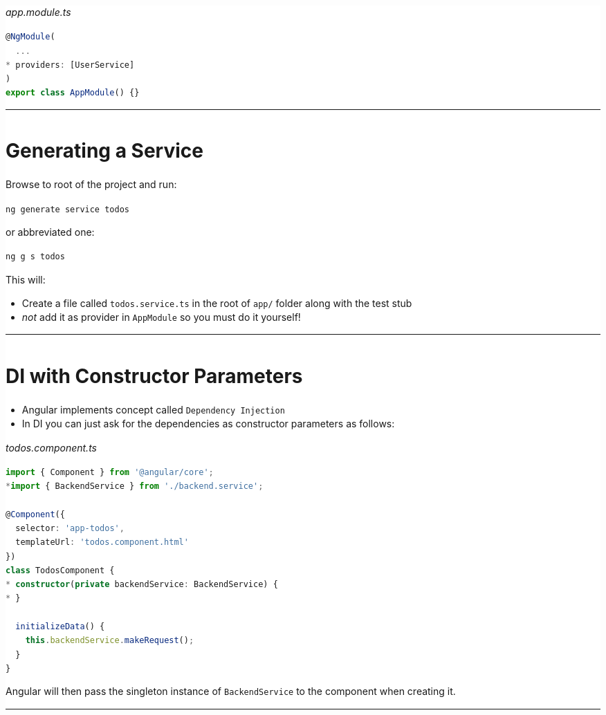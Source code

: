 _app.module.ts_
```typescript
@NgModule(
  ...
* providers: [UserService]
)
export class AppModule() {}
```

---

# Generating a Service
Browse to root of the project and run:

```shell
ng generate service todos 
```

or abbreviated one:

```shell
ng g s todos
```

This will:
- Create a file called `todos.service.ts` in the root of `app/` folder along with the test stub
- *not* add it as provider in `AppModule` so you must do it yourself!

---

# DI with Constructor Parameters
- Angular implements concept called `Dependency Injection`
- In DI you can just ask for the dependencies as constructor parameters as follows:

_todos.component.ts_
```typescript
import { Component } from '@angular/core';
*import { BackendService } from './backend.service';

@Component({
  selector: 'app-todos',
  templateUrl: 'todos.component.html'
})
class TodosComponent {
* constructor(private backendService: BackendService) {
* }

  initializeData() {
    this.backendService.makeRequest();
  }
}
```

Angular will then pass the singleton instance of `BackendService` to the component when creating it.

---